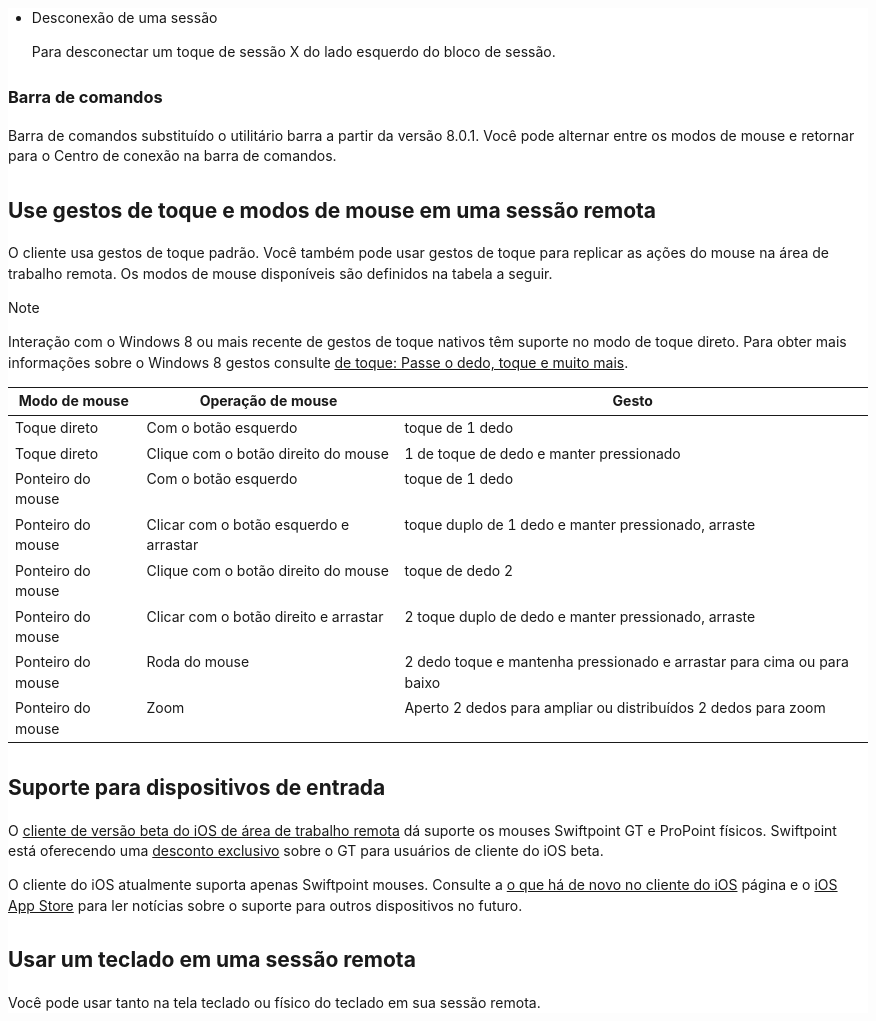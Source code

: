- Desconexão de uma sessão

  Para desconectar um toque de sessão X do lado esquerdo do bloco de sessão.

### <a name="command-bar"></a>Barra de comandos

Barra de comandos substituído o utilitário barra a partir da versão 8.0.1. Você pode alternar entre os modos de mouse e retornar para o Centro de conexão na barra de comandos.

## <a name="use-touch-gestures-and-mouse-modes-in-a-remote-session"></a>Use gestos de toque e modos de mouse em uma sessão remota

O cliente usa gestos de toque padrão. Você também pode usar gestos de toque para replicar as ações do mouse na área de trabalho remota. Os modos de mouse disponíveis são definidos na tabela a seguir.

> [!NOTE]
> Interação com o Windows 8 ou mais recente de gestos de toque nativos têm suporte no modo de toque direto. Para obter mais informações sobre o Windows 8 gestos consulte [de toque: Passe o dedo, toque e muito mais](https://windows.microsoft.com/en-US/windows-8/touch-swipe-tap-beyond).

| Modo de mouse    | Operação de mouse      | Gesto                                                    |
|---------------|----------------------|------------------------------------------------------------|
| Toque direto  | Com o botão esquerdo           | toque de 1 dedo                                               |
| Toque direto  | Clique com o botão direito do mouse          | 1 de toque de dedo e manter pressionado                                      |
| Ponteiro do mouse | Com o botão esquerdo           | toque de 1 dedo                                               |
| Ponteiro do mouse | Clicar com o botão esquerdo e arrastar  | toque duplo de 1 dedo e manter pressionado, arraste                    |
| Ponteiro do mouse | Clique com o botão direito do mouse          | toque de dedo 2                                               |
| Ponteiro do mouse | Clicar com o botão direito e arrastar | 2 toque duplo de dedo e manter pressionado, arraste                    |
| Ponteiro do mouse | Roda do mouse          | 2 dedo toque e mantenha pressionado e arrastar para cima ou para baixo                |
| Ponteiro do mouse | Zoom                 | Aperto 2 dedos para ampliar ou distribuídos 2 dedos para zoom |

## <a name="supported-input-devices"></a>Suporte para dispositivos de entrada

O [cliente de versão beta do iOS de área de trabalho remota](https://aka.ms/rdiosbeta) dá suporte os mouses Swiftpoint GT e ProPoint físicos. Swiftpoint está oferecendo uma [desconto exclusivo](https://www.swiftpoint.com/microsoft/) sobre o GT para usuários de cliente do iOS beta.

O cliente do iOS atualmente suporta apenas Swiftpoint mouses. Consulte a [o que há de novo no cliente do iOS](ios-whatsnew.md) página e o [iOS App Store](https://aka.ms/rdios) para ler notícias sobre o suporte para outros dispositivos no futuro.

## <a name="use-a-keyboard-in-a-remote-session"></a>Usar um teclado em uma sessão remota

Você pode usar tanto na tela teclado ou físico do teclado em sua sessão remota.
